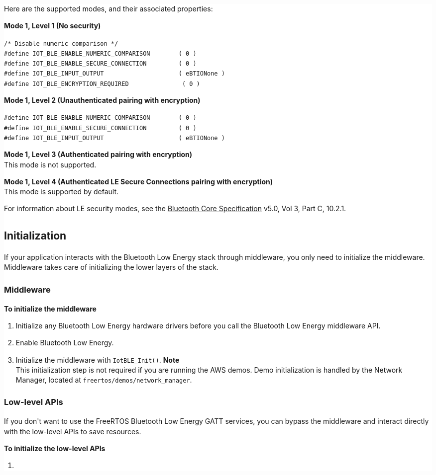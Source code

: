 Here are the supported modes, and their associated properties:

**Mode 1, Level 1 \(No security\)**  

```
/* Disable numeric comparison */
#define IOT_BLE_ENABLE_NUMERIC_COMPARISON        ( 0 )
#define IOT_BLE_ENABLE_SECURE_CONNECTION         ( 0 )
#define IOT_BLE_INPUT_OUTPUT                     ( eBTIONone )
#define IOT_BLE_ENCRYPTION_REQUIRED               ( 0 )
```

**Mode 1, Level 2 \(Unauthenticated pairing with encryption\)**  

```
#define IOT_BLE_ENABLE_NUMERIC_COMPARISON        ( 0 )
#define IOT_BLE_ENABLE_SECURE_CONNECTION         ( 0 )
#define IOT_BLE_INPUT_OUTPUT                     ( eBTIONone )
```

**Mode 1, Level 3 \(Authenticated pairing with encryption\)**  
This mode is not supported\.

**Mode 1, Level 4 \(Authenticated LE Secure Connections pairing with encryption\)**  
This mode is supported by default\.

For information about LE security modes, see the [Bluetooth Core Specification](https://www.bluetooth.com/specifications/bluetooth-core-specification) v5\.0, Vol 3, Part C, 10\.2\.1\.

## Initialization<a name="freertos-ble-init"></a>

If your application interacts with the Bluetooth Low Energy stack through middleware, you only need to initialize the middleware\. Middleware takes care of initializing the lower layers of the stack\.

### Middleware<a name="freertos-ble-init-middle"></a>

**To initialize the middleware**

1. Initialize any Bluetooth Low Energy hardware drivers before you call the Bluetooth Low Energy middleware API\.

1. Enable Bluetooth Low Energy\.

1. Initialize the middleware with `IotBLE_Init()`\.
**Note**  
This initialization step is not required if you are running the AWS demos\. Demo initialization is handled by the Network Manager, located at `freertos/demos/network_manager`\.

### Low\-level APIs<a name="freertos-ble-init-low"></a>

If you don't want to use the FreeRTOS Bluetooth Low Energy GATT services, you can bypass the middleware and interact directly with the low\-level APIs to save resources\.

**To initialize the low\-level APIs**

1. 
